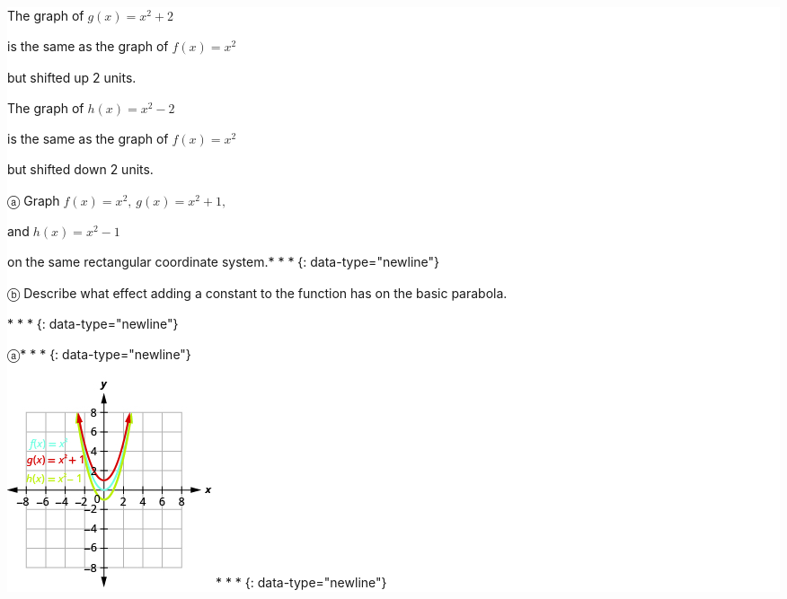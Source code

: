 The graph of <math xmlns="http://www.w3.org/1998/Math/MathML"><mrow><mi>g</mi><mrow><mo>(</mo><mi>x</mi><mo>)</mo></mrow><mo>=</mo><msup><mi>x</mi><mn>2</mn></msup><mo>+</mo><mn>2</mn></mrow></math>

 is the same as the graph of <math xmlns="http://www.w3.org/1998/Math/MathML"><mrow><mi>f</mi><mrow><mo>(</mo><mi>x</mi><mo>)</mo></mrow><mo>=</mo><msup><mi>x</mi><mn>2</mn></msup></mrow></math>

 but shifted up 2 units.

The graph of <math xmlns="http://www.w3.org/1998/Math/MathML"><mrow><mi>h</mi><mrow><mo>(</mo><mi>x</mi><mo>)</mo></mrow><mo>=</mo><msup><mi>x</mi><mn>2</mn></msup><mo>−</mo><mn>2</mn></mrow></math>

 is the same as the graph of <math xmlns="http://www.w3.org/1998/Math/MathML"><mrow><mi>f</mi><mrow><mo>(</mo><mi>x</mi><mo>)</mo></mrow><mo>=</mo><msup><mi>x</mi><mn>2</mn></msup></mrow></math>

 but shifted down 2 units.

</div>
</div>
</div>

<div data-type="note" class="note try">
<div data-type="exercise" class="exercise">
<div data-type="problem" class="problem" markdown="1">
<span class="token">ⓐ</span> Graph <math xmlns="http://www.w3.org/1998/Math/MathML"><mrow><mi>f</mi><mrow><mo>(</mo><mi>x</mi><mo>)</mo></mrow><mo>=</mo><msup><mi>x</mi><mn>2</mn></msup><mo>,</mo><mspace width="0.2em" /><mi>g</mi><mrow><mo>(</mo><mi>x</mi><mo>)</mo></mrow><mo>=</mo><msup><mi>x</mi><mn>2</mn></msup><mo>+</mo><mn>1</mn><mo>,</mo></mrow></math>

 and <math xmlns="http://www.w3.org/1998/Math/MathML"><mrow><mi>h</mi><mrow><mo>(</mo><mi>x</mi><mo>)</mo></mrow><mo>=</mo><msup><mi>x</mi><mn>2</mn></msup><mo>−</mo><mn>1</mn></mrow></math>

 on the same rectangular coordinate system.* * *
{: data-type="newline"}

<span class="token">ⓑ</span> Describe what effect adding a constant to the function has on the basic parabola.

</div>
<div data-type="solution" class="solution" markdown="1">
* * *
{: data-type="newline"}

<span class="token">ⓐ</span>* * *
{: data-type="newline"}

 <span data-type="media" data-alt="This figure shows 3 upward-opening parabolas on the x y-coordinate plane. The middle graph is of f of x equals x squared has a vertex of (0, 0). Other points on the curve are located at (negative 1, 1) and (1, 1). The top curve has been moved up 1 unit, and the bottom has been moved down 1 unit."> ![This figure shows 3 upward-opening parabolas on the x y-coordinate plane. The middle graph is of f of x equals x squared has a vertex of (0, 0). Other points on the curve are located at (negative 1, 1) and (1, 1). The top curve has been moved up 1 unit, and the bottom has been moved down 1 unit.](../resources/CNX_IntAlg_Figure_09_07_302_img.jpg) </span>* * *
{: data-type="newline"}
